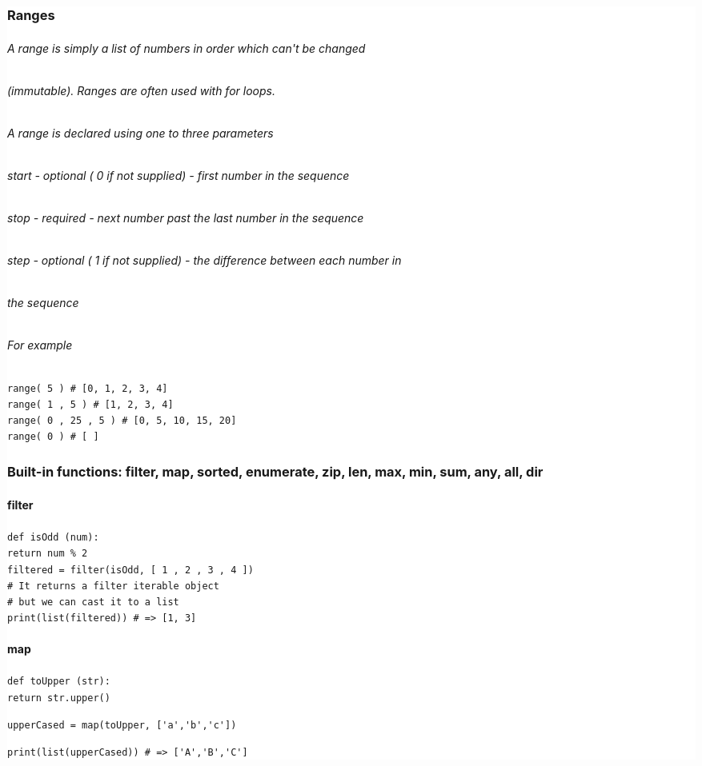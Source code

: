 ### Ranges

###### A range is simply a list of numbers in order which can't be changed

###### (immutable). Ranges are often used with for loops.

###### A range is declared using one to three parameters

###### start - optional (  0  if not supplied) - first number in the sequence

###### stop - required - next number past the last number in the sequence

###### step - optional (  1  if not supplied) - the difference between each number in

###### the sequence

###### For example

```
range( 5 ) # [0, 1, 2, 3, 4]
range( 1 , 5 ) # [1, 2, 3, 4]
range( 0 , 25 , 5 ) # [0, 5, 10, 15, 20]
range( 0 ) # [ ]
```

### Built-in functions: filter, map, sorted, enumerate, zip, len, max, min, sum, any, all, dir

#### filter

```
def isOdd (num):
return num % 2
filtered = filter(isOdd, [ 1 , 2 , 3 , 4 ])
# It returns a filter iterable object
# but we can cast it to a list
print(list(filtered)) # => [1, 3]
```

#### map

```
def toUpper (str):
return str.upper()
```

```
upperCased = map(toUpper, ['a','b','c'])
```

```
print(list(upperCased)) # => ['A','B','C']
```
